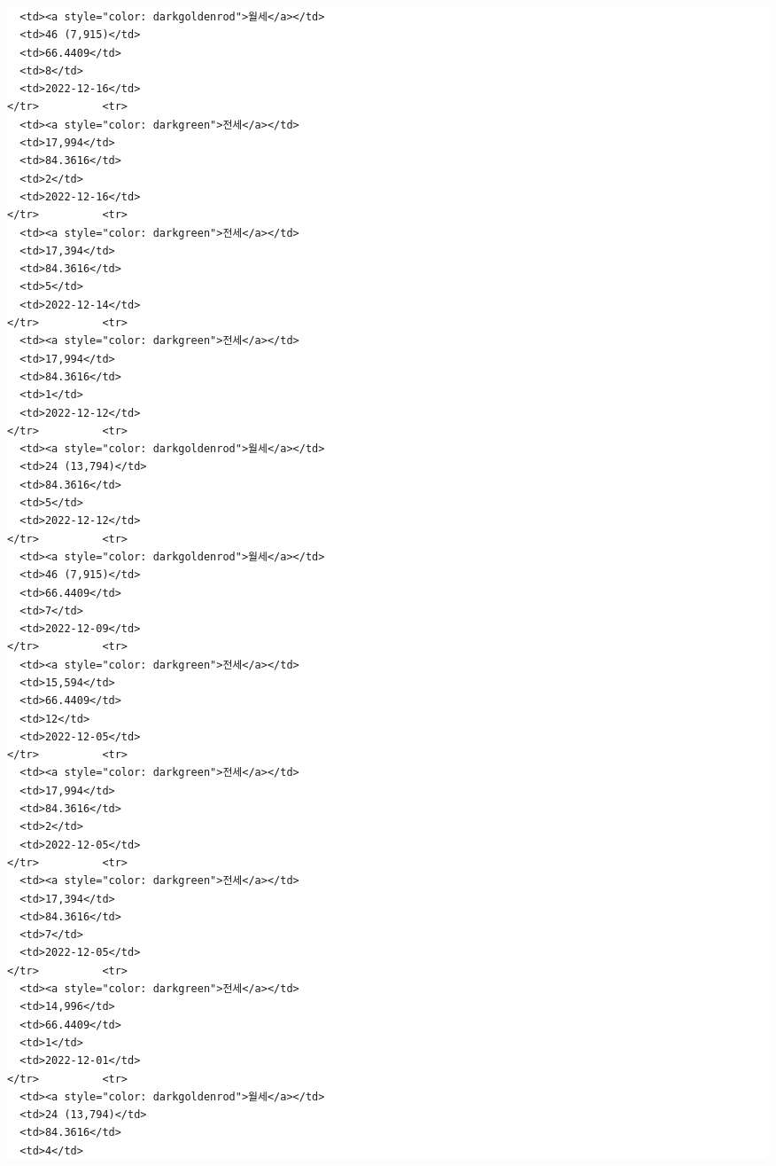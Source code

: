       <td><a style="color: darkgoldenrod">월세</a></td>
      <td>46 (7,915)</td>
      <td>66.4409</td>
      <td>8</td>
      <td>2022-12-16</td>
    </tr>          <tr>
      <td><a style="color: darkgreen">전세</a></td>
      <td>17,994</td>
      <td>84.3616</td>
      <td>2</td>
      <td>2022-12-16</td>
    </tr>          <tr>
      <td><a style="color: darkgreen">전세</a></td>
      <td>17,394</td>
      <td>84.3616</td>
      <td>5</td>
      <td>2022-12-14</td>
    </tr>          <tr>
      <td><a style="color: darkgreen">전세</a></td>
      <td>17,994</td>
      <td>84.3616</td>
      <td>1</td>
      <td>2022-12-12</td>
    </tr>          <tr>
      <td><a style="color: darkgoldenrod">월세</a></td>
      <td>24 (13,794)</td>
      <td>84.3616</td>
      <td>5</td>
      <td>2022-12-12</td>
    </tr>          <tr>
      <td><a style="color: darkgoldenrod">월세</a></td>
      <td>46 (7,915)</td>
      <td>66.4409</td>
      <td>7</td>
      <td>2022-12-09</td>
    </tr>          <tr>
      <td><a style="color: darkgreen">전세</a></td>
      <td>15,594</td>
      <td>66.4409</td>
      <td>12</td>
      <td>2022-12-05</td>
    </tr>          <tr>
      <td><a style="color: darkgreen">전세</a></td>
      <td>17,994</td>
      <td>84.3616</td>
      <td>2</td>
      <td>2022-12-05</td>
    </tr>          <tr>
      <td><a style="color: darkgreen">전세</a></td>
      <td>17,394</td>
      <td>84.3616</td>
      <td>7</td>
      <td>2022-12-05</td>
    </tr>          <tr>
      <td><a style="color: darkgreen">전세</a></td>
      <td>14,996</td>
      <td>66.4409</td>
      <td>1</td>
      <td>2022-12-01</td>
    </tr>          <tr>
      <td><a style="color: darkgoldenrod">월세</a></td>
      <td>24 (13,794)</td>
      <td>84.3616</td>
      <td>4</td>